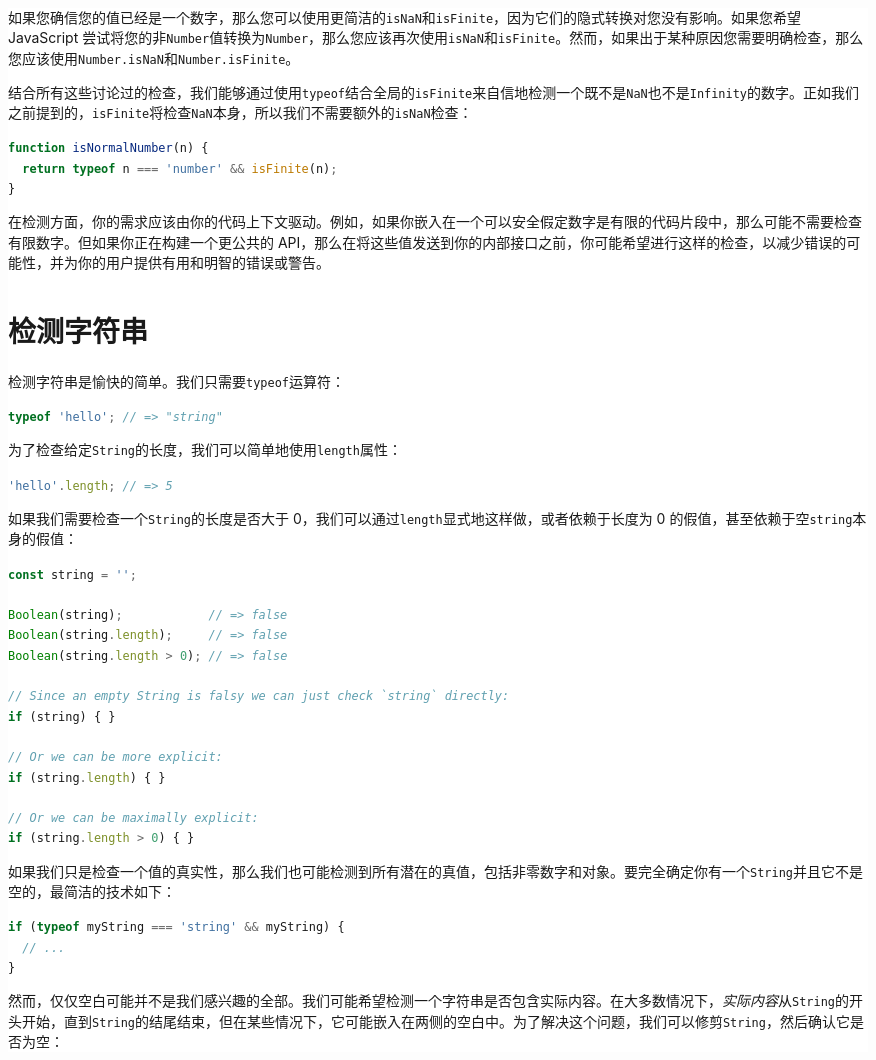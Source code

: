 如果您确信您的值已经是一个数字，那么您可以使用更简洁的`isNaN`和`isFinite`，因为它们的隐式转换对您没有影响。如果您希望 JavaScript 尝试将您的非`Number`值转换为`Number`，那么您应该再次使用`isNaN`和`isFinite`。然而，如果出于某种原因您需要明确检查，那么您应该使用`Number.isNaN`和`Number.isFinite`。

结合所有这些讨论过的检查，我们能够通过使用`typeof`结合全局的`isFinite`来自信地检测一个既不是`NaN`也不是`Infinity`的数字。正如我们之前提到的，`isFinite`将检查`NaN`本身，所以我们不需要额外的`isNaN`检查：

```js
function isNormalNumber(n) {
  return typeof n === 'number' && isFinite(n);
}
```

在检测方面，你的需求应该由你的代码上下文驱动。例如，如果你嵌入在一个可以安全假定数字是有限的代码片段中，那么可能不需要检查有限数字。但如果你正在构建一个更公共的 API，那么在将这些值发送到你的内部接口之前，你可能希望进行这样的检查，以减少错误的可能性，并为你的用户提供有用和明智的错误或警告。

# 检测字符串

检测字符串是愉快的简单。我们只需要`typeof`运算符：

```js
typeof 'hello'; // => "string"
```

为了检查给定`String`的长度，我们可以简单地使用`length`属性：

```js
'hello'.length; // => 5
```

如果我们需要检查一个`String`的长度是否大于 0，我们可以通过`length`显式地这样做，或者依赖于长度为 0 的假值，甚至依赖于空`string`本身的假值：

```js
const string = '';

Boolean(string);            // => false
Boolean(string.length);     // => false
Boolean(string.length > 0); // => false

// Since an empty String is falsy we can just check `string` directly:
if (string) { }

// Or we can be more explicit:
if (string.length) { }

// Or we can be maximally explicit:
if (string.length > 0) { }
```

如果我们只是检查一个值的真实性，那么我们也可能检测到所有潜在的真值，包括非零数字和对象。要完全确定你有一个`String`并且它不是空的，最简洁的技术如下：

```js
if (typeof myString === 'string' && myString) {
  // ...
}
```

然而，仅仅空白可能并不是我们感兴趣的全部。我们可能希望检测一个字符串是否包含实际内容。在大多数情况下，*实际内容*从`String`的开头开始，直到`String`的结尾结束，但在某些情况下，它可能嵌入在两侧的空白中。为了解决这个问题，我们可以修剪`String`，然后确认它是否为空：
